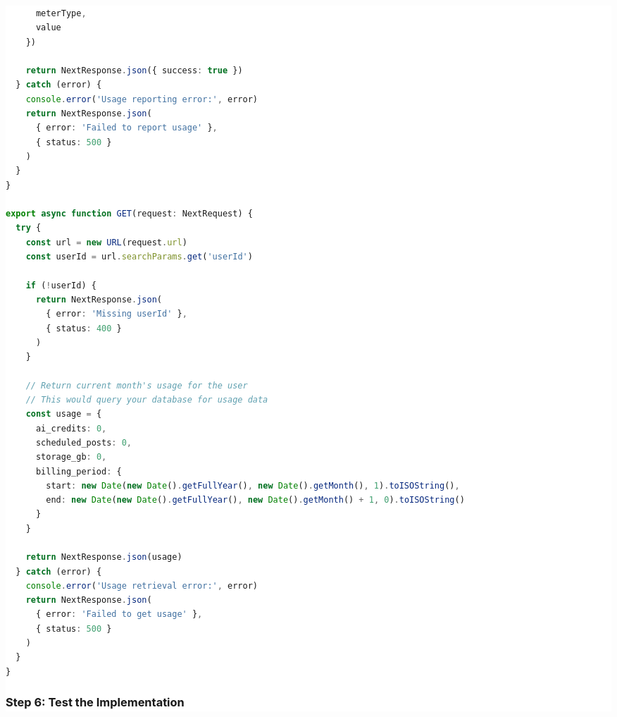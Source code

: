```typescript
      meterType,
      value
    })

    return NextResponse.json({ success: true })
  } catch (error) {
    console.error('Usage reporting error:', error)
    return NextResponse.json(
      { error: 'Failed to report usage' }, 
      { status: 500 }
    )
  }
}

export async function GET(request: NextRequest) {
  try {
    const url = new URL(request.url)
    const userId = url.searchParams.get('userId')

    if (!userId) {
      return NextResponse.json(
        { error: 'Missing userId' }, 
        { status: 400 }
      )
    }

    // Return current month's usage for the user
    // This would query your database for usage data
    const usage = {
      ai_credits: 0,
      scheduled_posts: 0,
      storage_gb: 0,
      billing_period: {
        start: new Date(new Date().getFullYear(), new Date().getMonth(), 1).toISOString(),
        end: new Date(new Date().getFullYear(), new Date().getMonth() + 1, 0).toISOString()
      }
    }

    return NextResponse.json(usage)
  } catch (error) {
    console.error('Usage retrieval error:', error)
    return NextResponse.json(
      { error: 'Failed to get usage' }, 
      { status: 500 }
    )
  }
}
```

### Step 6: Test the Implementation

